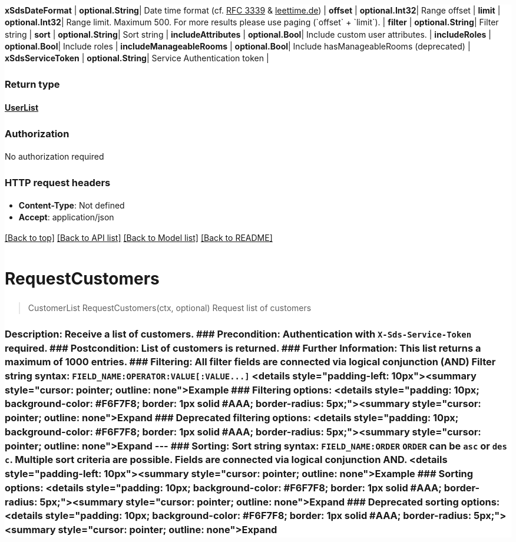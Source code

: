 **xSdsDateFormat** | **optional.String**| Date time format (cf. [RFC 3339](https://www.ietf.org/rfc/rfc3339.txt) &amp; [leettime.de](http://leettime.de/)) | 
 **offset** | **optional.Int32**| Range offset | 
 **limit** | **optional.Int32**| Range limit.  Maximum 500.   For more results please use paging (&#x60;offset&#x60; + &#x60;limit&#x60;). | 
 **filter** | **optional.String**| Filter string | 
 **sort** | **optional.String**| Sort string | 
 **includeAttributes** | **optional.Bool**| Include custom user attributes. | 
 **includeRoles** | **optional.Bool**| Include roles | 
 **includeManageableRooms** | **optional.Bool**| Include hasManageableRooms (deprecated) | 
 **xSdsServiceToken** | **optional.String**| Service Authentication token | 

### Return type

[**UserList**](UserList.md)

### Authorization

No authorization required

### HTTP request headers

 - **Content-Type**: Not defined
 - **Accept**: application/json

[[Back to top]](#) [[Back to API list]](../README.md#documentation-for-api-endpoints) [[Back to Model list]](../README.md#documentation-for-models) [[Back to README]](../README.md)

# **RequestCustomers**
> CustomerList RequestCustomers(ctx, optional)
Request list of customers

### Description:   Receive a list of customers.  ### Precondition: Authentication with `X-Sds-Service-Token` required.  ### Postcondition: List of customers is returned.  ### Further Information: This list returns a maximum of **1000** entries.    ### Filtering: All filter fields are connected via logical conjunction (**AND**)   Filter string syntax: `FIELD_NAME:OPERATOR:VALUE[:VALUE...]`    <details style=\"padding-left: 10px\"><summary style=\"cursor: pointer; outline: none\"><strong>Example</strong></summary></details>  ### Filtering options: <details style=\"padding: 10px; background-color: #F6F7F8; border: 1px solid #AAA; border-radius: 5px;\"><summary style=\"cursor: pointer; outline: none\"><strong>Expand</strong></summary></details>  ### Deprecated filtering options: <details style=\"padding: 10px; background-color: #F6F7F8; border: 1px solid #AAA; border-radius: 5px;\"><summary style=\"cursor: pointer; outline: none\"><strong>Expand</strong></summary></details>  ---  ### Sorting: Sort string syntax: `FIELD_NAME:ORDER`   `ORDER` can be `asc` or `desc`.   Multiple sort criteria are possible.   Fields are connected via logical conjunction **AND**.  <details style=\"padding-left: 10px\"><summary style=\"cursor: pointer; outline: none\"><strong>Example</strong></summary></details>  ### Sorting options: <details style=\"padding: 10px; background-color: #F6F7F8; border: 1px solid #AAA; border-radius: 5px;\"><summary style=\"cursor: pointer; outline: none\"><strong>Expand</strong></summary></details>  ### Deprecated sorting options: <details style=\"padding: 10px; background-color: #F6F7F8; border: 1px solid #AAA; border-radius: 5px;\"><summary style=\"cursor: pointer; outline: none\"><strong>Expand</strong></summary></details>
